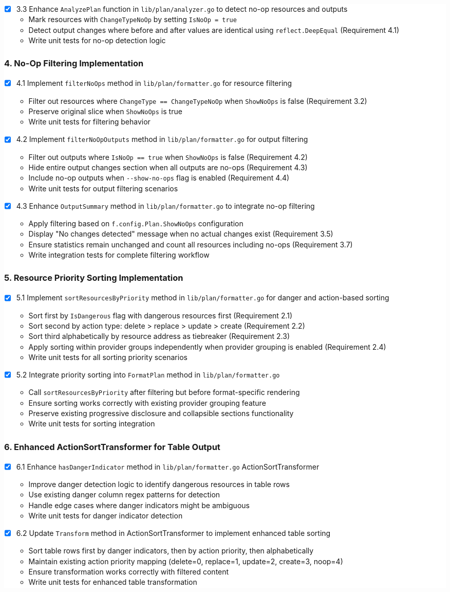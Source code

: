 - [x] 3.3 Enhance `AnalyzePlan` function in `lib/plan/analyzer.go` to detect no-op resources and outputs
  - Mark resources with `ChangeTypeNoOp` by setting `IsNoOp = true`
  - Detect output changes where before and after values are identical using `reflect.DeepEqual` (Requirement 4.1)
  - Write unit tests for no-op detection logic

### 4. No-Op Filtering Implementation
- [x] 4.1 Implement `filterNoOps` method in `lib/plan/formatter.go` for resource filtering
  - Filter out resources where `ChangeType == ChangeTypeNoOp` when `ShowNoOps` is false (Requirement 3.2)
  - Preserve original slice when `ShowNoOps` is true
  - Write unit tests for filtering behavior

- [x] 4.2 Implement `filterNoOpOutputs` method in `lib/plan/formatter.go` for output filtering
  - Filter out outputs where `IsNoOp == true` when `ShowNoOps` is false (Requirement 4.2)
  - Hide entire output changes section when all outputs are no-ops (Requirement 4.3)
  - Include no-op outputs when `--show-no-ops` flag is enabled (Requirement 4.4)
  - Write unit tests for output filtering scenarios

- [x] 4.3 Enhance `OutputSummary` method in `lib/plan/formatter.go` to integrate no-op filtering
  - Apply filtering based on `f.config.Plan.ShowNoOps` configuration
  - Display "No changes detected" message when no actual changes exist (Requirement 3.5)
  - Ensure statistics remain unchanged and count all resources including no-ops (Requirement 3.7)
  - Write integration tests for complete filtering workflow

### 5. Resource Priority Sorting Implementation  
- [x] 5.1 Implement `sortResourcesByPriority` method in `lib/plan/formatter.go` for danger and action-based sorting
  - Sort first by `IsDangerous` flag with dangerous resources first (Requirement 2.1)
  - Sort second by action type: delete > replace > update > create (Requirement 2.2)
  - Sort third alphabetically by resource address as tiebreaker (Requirement 2.3) 
  - Apply sorting within provider groups independently when provider grouping is enabled (Requirement 2.4)
  - Write unit tests for all sorting priority scenarios

- [x] 5.2 Integrate priority sorting into `FormatPlan` method in `lib/plan/formatter.go`
  - Call `sortResourcesByPriority` after filtering but before format-specific rendering
  - Ensure sorting works correctly with existing provider grouping feature
  - Preserve existing progressive disclosure and collapsible sections functionality
  - Write unit tests for sorting integration

### 6. Enhanced ActionSortTransformer for Table Output
- [x] 6.1 Enhance `hasDangerIndicator` method in `lib/plan/formatter.go` ActionSortTransformer
  - Improve danger detection logic to identify dangerous resources in table rows
  - Use existing danger column regex patterns for detection
  - Handle edge cases where danger indicators might be ambiguous
  - Write unit tests for danger indicator detection

- [x] 6.2 Update `Transform` method in ActionSortTransformer to implement enhanced table sorting
  - Sort table rows first by danger indicators, then by action priority, then alphabetically
  - Maintain existing action priority mapping (delete=0, replace=1, update=2, create=3, noop=4)
  - Ensure transformation works correctly with filtered content
  - Write unit tests for enhanced table transformation
